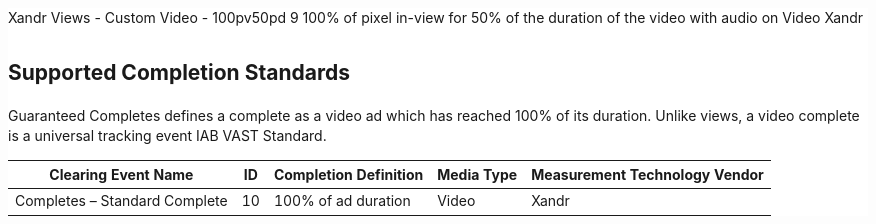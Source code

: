<td class="entry colsep-1 rowsep-1"
headers="ID-0000ce26__entry__17">Xandr</td>
</tr>
<tr class="even row">
<td class="entry colsep-1 rowsep-1"
headers="ID-0000ce26__entry__13">Views - Custom Video - 100pv50pd</td>
<td class="entry colsep-1 rowsep-1"
headers="ID-0000ce26__entry__14">9</td>
<td class="entry colsep-1 rowsep-1"
headers="ID-0000ce26__entry__15">100% of pixel in-view for 50% of the
duration of the video with audio on</td>
<td class="entry colsep-1 rowsep-1"
headers="ID-0000ce26__entry__16">Video</td>
<td class="entry colsep-1 rowsep-1"
headers="ID-0000ce26__entry__17">Xandr</td>
</tr>
</tbody>
</table>





##  Supported Completion Standards

Guaranteed Completes defines a complete as a video ad which has reached
100% of its duration. Unlike views, a video complete is a universal
tracking event IAB VAST Standard.

<table class="table">
<thead class="thead">
<tr class="header row">
<th id="ID-0000ce26__entry__38"
class="entry colsep-1 rowsep-1"><strong>Clearing Event
Name</strong></th>
<th id="ID-0000ce26__entry__39"
class="entry colsep-1 rowsep-1"><strong>ID</strong></th>
<th id="ID-0000ce26__entry__40"
class="entry colsep-1 rowsep-1"><strong>Completion
Definition</strong></th>
<th id="ID-0000ce26__entry__41"
class="entry colsep-1 rowsep-1"><strong>Media Type</strong></th>
<th id="ID-0000ce26__entry__42"
class="entry colsep-1 rowsep-1"><strong>Measurement Technology
Vendor</strong></th>
</tr>
</thead>
<tbody class="tbody">
<tr class="odd row">
<td class="entry colsep-1 rowsep-1"
headers="ID-0000ce26__entry__38">Completes – Standard Complete</td>
<td class="entry colsep-1 rowsep-1"
headers="ID-0000ce26__entry__39">10</td>
<td class="entry colsep-1 rowsep-1"
headers="ID-0000ce26__entry__40">100% of ad duration</td>
<td class="entry colsep-1 rowsep-1"
headers="ID-0000ce26__entry__41">Video</td>
<td class="entry colsep-1 rowsep-1"
headers="ID-0000ce26__entry__42">Xandr</td>
</tr>
</tbody>
</table>

